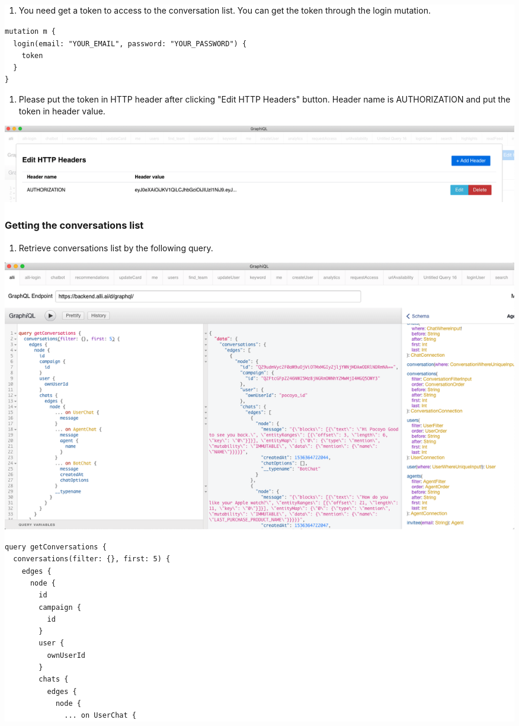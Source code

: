 1. You need get a token to access to the conversation list. You can get the token through the login mutation.
```
mutation m {
  login(email: "YOUR_EMAIL", password: "YOUR_PASSWORD") {
    token
  }
}
```
1. Please put the token in HTTP header after clicking "Edit HTTP Headers" button. Header name is AUTHORIZATION and put the token in header value.

![](images/http_header.png)

### Getting the conversations list
1. Retrieve conversations list by the following query.

![](images/conversations.png)

```
query getConversations {
  conversations(filter: {}, first: 5) {
    edges {
      node {
        id
        campaign {
          id
        }
        user {
          ownUserId
        }
        chats {
          edges {
            node {
              ... on UserChat {
```